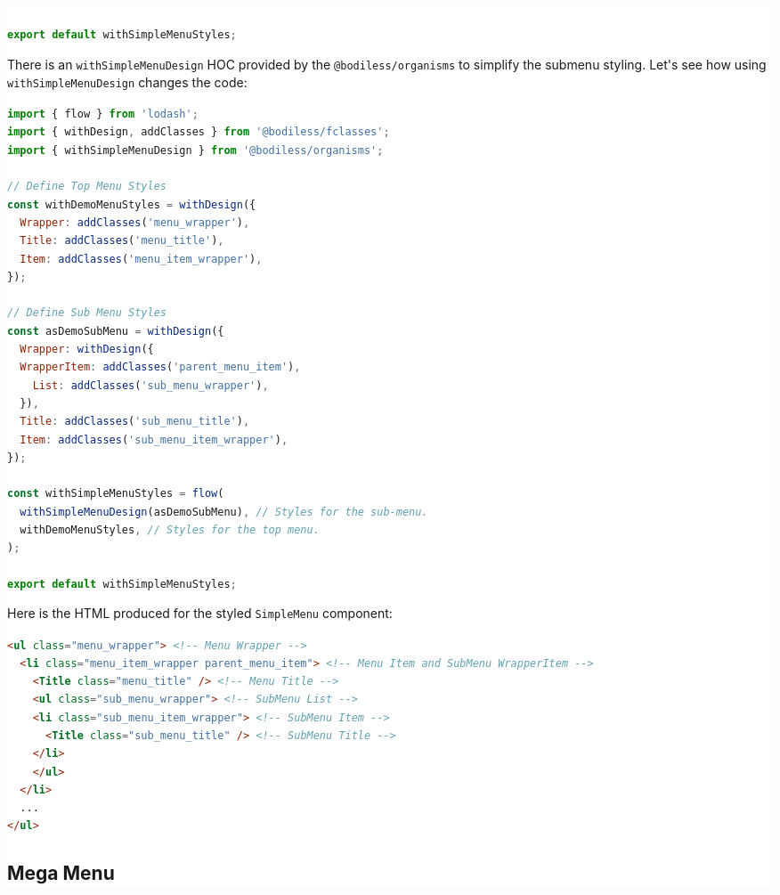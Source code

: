 ```js

export default withSimpleMenuStyles;
```

There is an `withSimpleMenuDesign` HOC provided by the `@bodiless/organisms` to simplify the submenu styling. Let's see how using `withSimpleMenuDesign` changes the code:

```js
import { flow } from 'lodash';
import { withDesign, addClasses } from '@bodiless/fclasses';
import { withSimpleMenuDesign } from '@bodiless/organisms';

// Define Top Menu Styles
const withDemoMenuStyles = withDesign({
  Wrapper: addClasses('menu_wrapper'),
  Title: addClasses('menu_title'),
  Item: addClasses('menu_item_wrapper'),
});

// Define Sub Menu Styles
const asDemoSubMenu = withDesign({
  Wrapper: withDesign({
  WrapperItem: addClasses('parent_menu_item'),
    List: addClasses('sub_menu_wrapper'),
  }),
  Title: addClasses('sub_menu_title'),
  Item: addClasses('sub_menu_item_wrapper'),
});

const withSimpleMenuStyles = flow(
  withSimpleMenuDesign(asDemoSubMenu), // Styles for the sub-menu.
  withDemoMenuStyles, // Styles for the top menu.
);

export default withSimpleMenuStyles;
```

Here is the HTML produced for the styled `SimpleMenu` component:
```html
<ul class="menu_wrapper"> <!-- Menu Wrapper -->
  <li class="menu_item_wrapper parent_menu_item"> <!-- Menu Item and SubMenu WrapperItem -->
    <Title class="menu_title" /> <!-- Menu Title -->
    <ul class="sub_menu_wrapper"> <!-- SubMenu List -->
    <li class="sub_menu_item_wrapper"> <!-- SubMenu Item -->
      <Title class="sub_menu_title" /> <!-- SubMenu Title -->
    </li>
    </ul>
  </li>
  ...
</ul>
```

## Mega Menu
